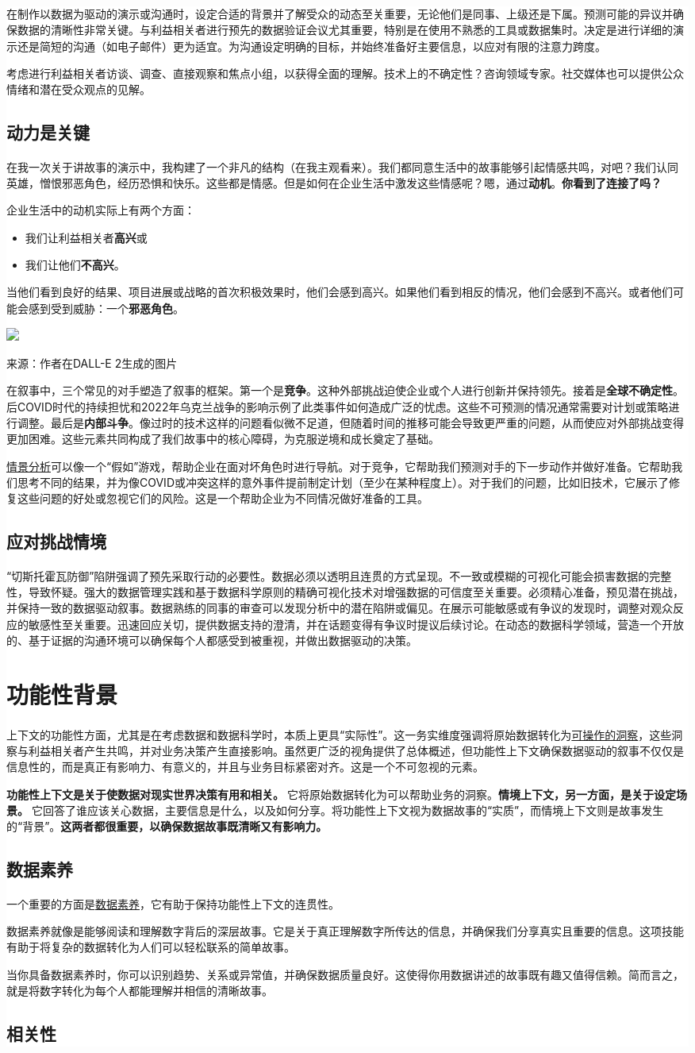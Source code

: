 在制作以数据为驱动的演示或沟通时，设定合适的背景并了解受众的动态至关重要，无论他们是同事、上级还是下属。预测可能的异议并确保数据的清晰性非常关键。与利益相关者进行预先的数据验证会议尤其重要，特别是在使用不熟悉的工具或数据集时。决定是进行详细的演示还是简短的沟通（如电子邮件）更为适宜。为沟通设定明确的目标，并始终准备好主要信息，以应对有限的注意力跨度。

考虑进行利益相关者访谈、调查、直接观察和焦点小组，以获得全面的理解。技术上的不确定性？咨询领域专家。社交媒体也可以提供公众情绪和潜在受众观点的见解。

## 动力是关键

在我一次关于讲故事的演示中，我构建了一个非凡的结构（在我主观看来）。我们都同意生活中的故事能够引起情感共鸣，对吧？我们认同英雄，憎恨邪恶角色，经历恐惧和快乐。这些都是情感。但是如何在企业生活中激发这些情感呢？嗯，通过**动机**。**你看到了连接了吗？**

企业生活中的动机实际上有两个方面：

+   我们让利益相关者**高兴**或

+   我们让他们**不高兴**。

当他们看到良好的结果、项目进展或战略的首次积极效果时，他们会感到高兴。如果他们看到相反的情况，他们会感到不高兴。或者他们可能会感到受到威胁：一个**邪恶角色**。

![](../Images/a2cd2158879f3adf22c731ee979985d3.png)

来源：作者在DALL-E 2生成的图片

在叙事中，三个常见的对手塑造了叙事的框架。第一个是**竞争**。这种外部挑战迫使企业或个人进行创新并保持领先。接着是**全球不确定性**。后COVID时代的持续担忧和2022年乌克兰战争的影响示例了此类事件如何造成广泛的忧虑。这些不可预测的情况通常需要对计划或策略进行调整。最后是**内部斗争**。像过时的技术这样的问题看似微不足道，但随着时间的推移可能会导致更严重的问题，从而使应对外部挑战变得更加困难。这些元素共同构成了我们故事中的核心障碍，为克服逆境和成长奠定了基础。

[情景分析](https://medium.com/artificial-corner/chatgpt-and-scenario-planning-a342b7186fc0)可以像一个“假如”游戏，帮助企业在面对坏角色时进行导航。对于竞争，它帮助我们预测对手的下一步动作并做好准备。它帮助我们思考不同的结果，并为像COVID或冲突这样的意外事件提前制定计划（至少在某种程度上）。对于我们的问题，比如旧技术，它展示了修复这些问题的好处或忽视它们的风险。这是一个帮助企业为不同情况做好准备的工具。

## **应对挑战情境**

“切斯托霍瓦防御”陷阱强调了预先采取行动的必要性。数据必须以透明且连贯的方式呈现。不一致或模糊的可视化可能会损害数据的完整性，导致怀疑。强大的数据管理实践和基于数据科学原则的精确可视化技术对增强数据的可信度至关重要。必须精心准备，预见潜在挑战，并保持一致的数据驱动叙事。数据熟练的同事的审查可以发现分析中的潜在陷阱或偏见。在展示可能敏感或有争议的发现时，调整对观众反应的敏感性至关重要。迅速回应关切，提供数据支持的澄清，并在话题变得有争议时提议后续讨论。在动态的数据科学领域，营造一个开放的、基于证据的沟通环境可以确保每个人都感受到被重视，并做出数据驱动的决策。

# 功能性背景

上下文的功能性方面，尤其是在考虑数据和数据科学时，本质上更具“实际性”。这一务实维度强调将原始数据转化为[可操作的洞察](/turning-insights-into-actionable-outcomes-f7b2a638fa52)，这些洞察与利益相关者产生共鸣，并对业务决策产生直接影响。虽然更广泛的视角提供了总体概述，但功能性上下文确保数据驱动的叙事不仅仅是信息性的，而是真正有影响力、有意义的，并且与业务目标紧密对齐。这是一个不可忽视的元素。

**功能性上下文是关于使数据对现实世界决策有用和相关。** 它将原始数据转化为可以帮助业务的洞察。**情境上下文，另一方面，是关于设定场景。** 它回答了谁应该关心数据，主要信息是什么，以及如何分享。将功能性上下文视为数据故事的“实质”，而情境上下文则是故事发生的“背景”。**这两者都很重要，以确保数据故事既清晰又有影响力。**

## 数据素养

一个重要的方面是[数据素养](https://medium.com/towards-data-science/the-might-of-data-literacy-3d91fcc5f46b)，它有助于保持功能性上下文的连贯性。

数据素养就像是能够阅读和理解数字背后的深层故事。它是关于真正理解数字所传达的信息，并确保我们分享真实且重要的信息。这项技能有助于将复杂的数据转化为人们可以轻松联系的简单故事。

当你具备数据素养时，你可以识别趋势、关系或异常值，并确保数据质量良好。这使得你用数据讲述的故事既有趣又值得信赖。简而言之，就是将数字转化为每个人都能理解并相信的清晰故事。

## 相关性

